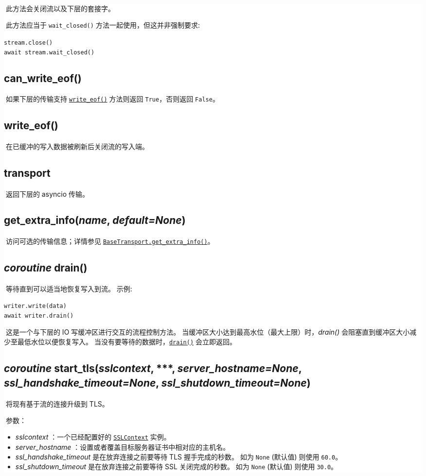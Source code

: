 ​	此方法会关闭流以及下层的套接字。

​	此方法应当于 `wait_closed()` 方法一起使用，但这并非强制要求:

```
stream.close()
await stream.wait_closed()
```

## **can_write_eof**()

​	如果下层的传输支持 [`write_eof()`](https://docs.python.org/zh-cn/3.13/library/asyncio-stream.html#asyncio.StreamWriter.write_eof) 方法则返回 `True`，否则返回 `False`。

## **write_eof**()

​	在已缓冲的写入数据被刷新后关闭流的写入端。

## **transport**

​	返回下层的 asyncio 传输。

## **get_extra_info**(*name*, *default=None*)

​	访问可选的传输信息；详情参见 [`BaseTransport.get_extra_info()`](https://docs.python.org/zh-cn/3.13/library/asyncio-protocol.html#asyncio.BaseTransport.get_extra_info)。

## *coroutine* **drain**()

​	等待直到可以适当地恢复写入到流。 示例:

```
writer.write(data)
await writer.drain()
```

​	这是一个与下层的 IO 写缓冲区进行交互的流程控制方法。 当缓冲区大小达到最高水位（最大上限）时，*drain()* 会阻塞直到缓冲区大小减少至最低水位以便恢复写入。 当没有要等待的数据时，[`drain()`](https://docs.python.org/zh-cn/3.13/library/asyncio-stream.html#asyncio.StreamWriter.drain) 会立即返回。

## *coroutine* **start_tls**(*sslcontext*, ***, *server_hostname=None*, *ssl_handshake_timeout=None*, *ssl_shutdown_timeout=None*)

​	将现有基于流的连接升级到 TLS。

​	参数：

- *sslcontext* ：一个已经配置好的 [`SSLContext`](https://docs.python.org/zh-cn/3.13/library/ssl.html#ssl.SSLContext) 实例。
- *server_hostname* ：设置或者覆盖目标服务器证书中相对应的主机名。
- *ssl_handshake_timeout* 是在放弃连接之前要等待 TLS 握手完成的秒数。 如为 `None` (默认值) 则使用 `60.0`。
- *ssl_shutdown_timeout* 是在放弃连接之前要等待 SSL 关闭完成的秒数。 如为 `None` (默认值) 则使用 `30.0`。

